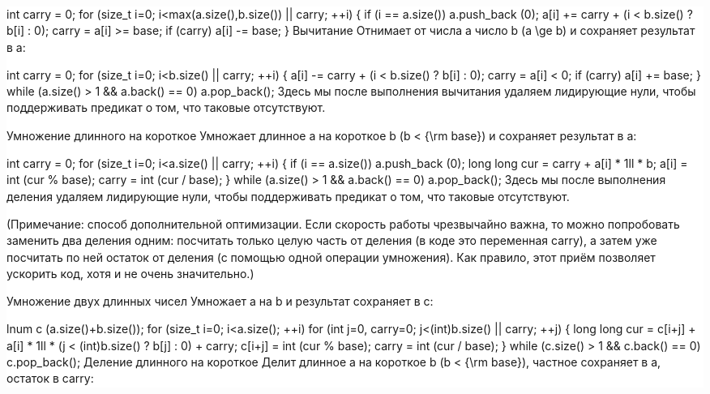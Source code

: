 int carry = 0;
for (size_t i=0; i<max(a.size(),b.size()) || carry; ++i) {
	if (i == a.size())
		a.push_back (0);
	a[i] += carry + (i < b.size() ? b[i] : 0);
	carry = a[i] >= base;
	if (carry)  a[i] -= base;
}
Вычитание
Отнимает от числа a число b (a \ge b) и сохраняет результат в a:

int carry = 0;
for (size_t i=0; i<b.size() || carry; ++i) {
	a[i] -= carry + (i < b.size() ? b[i] : 0);
	carry = a[i] < 0;
	if (carry)  a[i] += base;
}
while (a.size() > 1 && a.back() == 0)
	a.pop_back();
Здесь мы после выполнения вычитания удаляем лидирующие нули, чтобы поддерживать предикат о том, что таковые отсутствуют.

Умножение длинного на короткое
Умножает длинное a на короткое b (b < {\rm base}) и сохраняет результат в a:

int carry = 0;
for (size_t i=0; i<a.size() || carry; ++i) {
	if (i == a.size())
		a.push_back (0);
	long long cur = carry + a[i] * 1ll * b;
	a[i] = int (cur % base);
	carry = int (cur / base);
}
while (a.size() > 1 && a.back() == 0)
	a.pop_back();
Здесь мы после выполнения деления удаляем лидирующие нули, чтобы поддерживать предикат о том, что таковые отсутствуют.

(Примечание: способ дополнительной оптимизации. Если скорость работы чрезвычайно важна, то можно попробовать заменить два деления одним: посчитать только целую часть от деления (в коде это переменная carry), а затем уже посчитать по ней остаток от деления (с помощью одной операции умножения). Как правило, этот приём позволяет ускорить код, хотя и не очень значительно.)

Умножение двух длинных чисел
Умножает a на b и результат сохраняет в c:

lnum c (a.size()+b.size());
for (size_t i=0; i<a.size(); ++i)
	for (int j=0, carry=0; j<(int)b.size() || carry; ++j) {
		long long cur = c[i+j] + a[i] * 1ll * (j < (int)b.size() ? b[j] : 0) + carry;
		c[i+j] = int (cur % base);
		carry = int (cur / base);
	}
while (c.size() > 1 && c.back() == 0)
	c.pop_back();
Деление длинного на короткое
Делит длинное a на короткое b (b < {\rm base}), частное сохраняет в a, остаток в carry:
